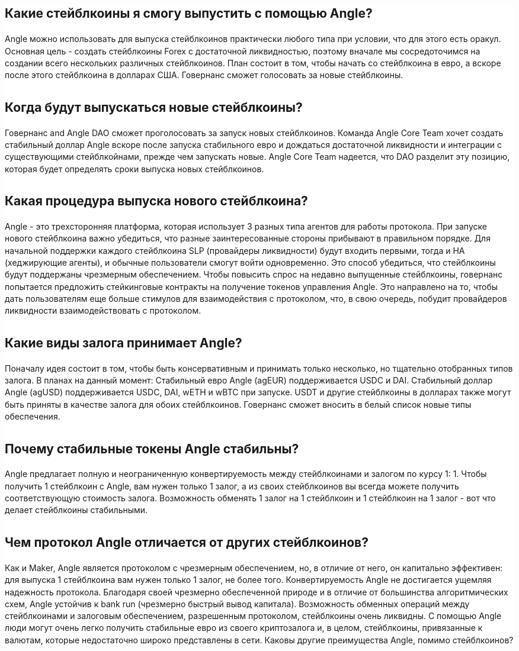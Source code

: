 ## Какие стейблкоины я смогу выпустить с помощью Angle?

Angle можно использовать для выпуска стейблкоинов практически любого типа при условии, что для этого есть оракул. Основная цель - создать стейблкоины Forex с достаточной ликвидностью, поэтому вначале мы сосредоточимся на создании всего нескольких различных стейблкоинов. План состоит в том, чтобы начать со стейблкоина в евро, а вскоре после этого стейблкоина в долларах США. Говернанс сможет голосовать за новые стейблкоины.

## Когда будут выпускаться новые стейблкоины?

Говернанс and Angle DAO сможет проголосовать за запуск новых стейблкоинов. Команда Angle Core Team хочет создать стабильный доллар Angle вскоре после запуска стабильного евро и дождаться достаточной ликвидности и интеграции с существующими стейблкойнами, прежде чем запускать новые. Angle Core Team надеется, что DAO разделит эту позицию, которая будет определять сроки выпуска новых стейблкоинов.

## Какая процедура выпуска нового стейблкоина?

Angle - это трехсторонняя платформа, которая использует 3 разных типа агентов для работы протокола. При запуске нового стейблкоина важно убедиться, что разные заинтересованные стороны прибывают в правильном порядке. Для начальной поддержки каждого стейблкоина SLP (провайдеры ликвидности) будут входить первыми, тогда и HA (хеджирующие агенты), и обычные пользователи смогут войти одновременно. Это способ убедиться, что стейблкоины будут поддержаны чрезмерным обеспечением. Чтобы повысить спрос на недавно выпущенные стейблкоины, говернанс попытается предложить стейкинговые контракты на получение токенов управления Angle. Это направлено на то, чтобы дать пользователям еще больше стимулов для взаимодействия с протоколом, что, в свою очередь, побудит провайдеров ликвидности взаимодействовать с протоколом.

## Какие виды залога принимает Angle?

Поначалу идея состоит в том, чтобы быть консервативным и принимать только несколько, но тщательно отобранных типов залога.
В планах на данный момент:
Стабильный евро Angle (agEUR) поддерживается USDC и DAI.
Стабильный доллар Angle (agUSD) поддерживается USDC, DAI, wETH и wBTC при запуске.
USDT и другие стейблкоины в долларах также могут быть приняты в качестве залога для обоих стейблкоинов. Говернанс сможет вносить в белый список новые типы обеспечения.

## Почему стабильные токены Angle стабильны?

Angle предлагает полную и неограниченную конвертируемость между стейблкоинами и залогом по курсу 1: 1. Чтобы получить 1 стейблкоин с Angle, вам нужен только 1 залог, а из своих стейблкоинов вы всегда можете получить соответствующую стоимость залога.
Возможность обменять 1 залог на 1 стейблкоин и 1 стейблкоин на 1 залог - вот что делает стейблкоины стабильными.

## Чем протокол Angle отличается от других стейблкоинов?

Как и Maker, Angle является протоколом с чрезмерным обеспечением, но, в отличие от него, он капитально эффективен: для выпуска 1 стейблкоина вам нужен только 1 залог, не более того.
Конвертируемость Angle не достигается ущемляя надежность протокола. Благодаря своей чрезмерно обеспеченной природе и в отличие от большинства алгоритмических схем, Angle устойчив к bank run (чрезмерно быстрый вывод капитала).
Возможность обменных операций между стейблкоинами и залоговым обеспечением, разрешенным протоколом, стейблкоины очень ликвидны. С помощью Angle люди могут очень легко получить стабильные евро из своего криптозалога и, в целом, стейблкоины, привязанные к валютам, которые недостаточно широко представлены в сети.
Каковы другие преимущества Angle, помимо стейблкоинов?